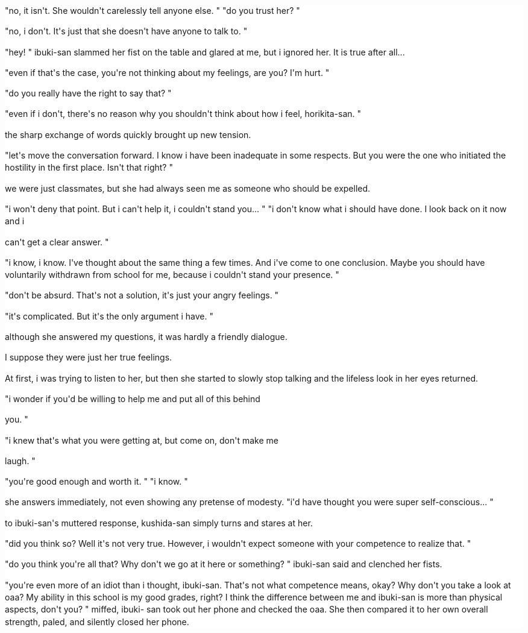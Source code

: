 "no, it isn't. She wouldn't carelessly tell anyone else. " "do you trust her? "

"no, i don't. It's just that she doesn't have anyone to talk to. "

"hey! " ibuki-san slammed her fist on the table and glared at me, but i ignored her. It is true after all...

"even if that's the case, you're not thinking about my feelings, are you? I'm hurt. "

"do you really have the right to say that? "

"even if i don't, there's no reason why you shouldn't think about how i feel, horikita-san. "

the sharp exchange of words quickly brought up new tension.

"let's move the conversation forward. I know i have been inadequate in some respects. But you were the one who initiated the hostility in the first place. Isn't that right? "

we were just classmates, but she had always seen me as someone who should be expelled.

"i won't deny that point. But i can't help it, i couldn't stand you... " "i don't know what i should have done. I look back on it now and i

can't get a clear answer. "

"i know, i know. I've thought about the same thing a few times. And i've come to one conclusion. Maybe you should have voluntarily withdrawn from school for me, because i couldn't stand your presence. "

"don't be absurd. That's not a solution, it's just your angry feelings. "

"it's complicated. But it's the only argument i have. "

although she answered my questions, it was hardly a friendly dialogue.

I suppose they were just her true feelings.

At first, i was trying to listen to her, but then she started to slowly stop talking and the lifeless look in her eyes returned.

"i wonder if you'd be willing to help me and put all of this behind

you. "

"i knew that's what you were getting at, but come on, don't make me

laugh. "

"you're good enough and worth it. " "i know. "

she answers immediately, not even showing any pretense of modesty. "i'd have thought you were super self-conscious... "

to ibuki-san's muttered response, kushida-san simply turns and stares at her.

"did you think so? Well it's not very true. However, i wouldn't expect someone with your competence to realize that. "

"do you think you're all that? Why don't we go at it here or something? " ibuki-san said and clenched her fists.

"you're even more of an idiot than i thought, ibuki-san. That's not what competence means, okay? Why don't you take a look at oaa? My ability in this school is my good grades, right? I think the difference between me and ibuki-san is more than physical aspects, don't you? " miffed, ibuki- san took out her phone and checked the oaa. She then compared it to her own overall strength, paled, and silently closed her phone.
